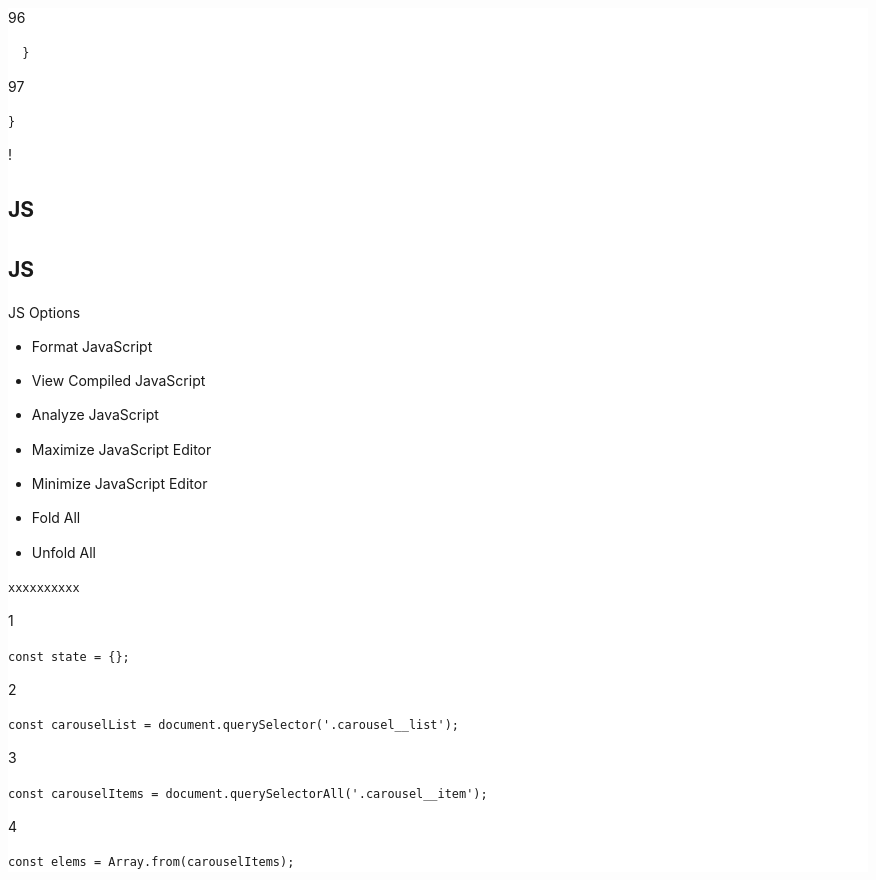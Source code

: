 96

```
  }
```

97

```
}
```

!


## JS

## JS

JS Options


- Format JavaScript

- View Compiled JavaScript

- Analyze JavaScript

- Maximize JavaScript Editor

- Minimize JavaScript Editor

- Fold All

- Unfold All


```
xxxxxxxxxx
```

1

```
const state = {};
```

2

```
const carouselList = document.querySelector('.carousel__list');
```

3

```
const carouselItems = document.querySelectorAll('.carousel__item');
```

4

```
const elems = Array.from(carouselItems);
```
